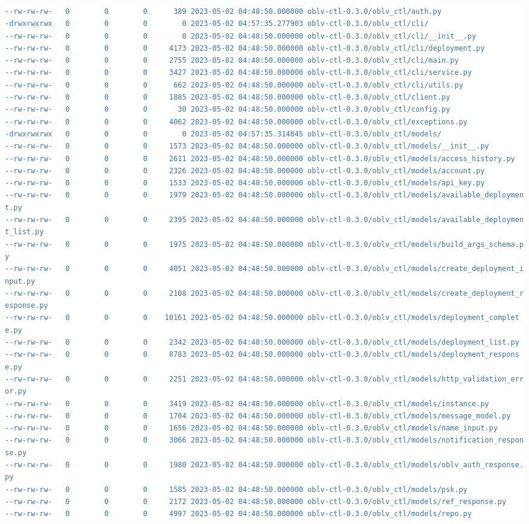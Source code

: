```diff
--rw-rw-rw-   0        0        0      389 2023-05-02 04:48:50.000000 oblv-ctl-0.3.0/oblv_ctl/auth.py
-drwxrwxrwx   0        0        0        0 2023-05-02 04:57:35.277903 oblv-ctl-0.3.0/oblv_ctl/cli/
--rw-rw-rw-   0        0        0        0 2023-05-02 04:48:50.000000 oblv-ctl-0.3.0/oblv_ctl/cli/__init__.py
--rw-rw-rw-   0        0        0     4173 2023-05-02 04:48:50.000000 oblv-ctl-0.3.0/oblv_ctl/cli/deployment.py
--rw-rw-rw-   0        0        0     2755 2023-05-02 04:48:50.000000 oblv-ctl-0.3.0/oblv_ctl/cli/main.py
--rw-rw-rw-   0        0        0     3427 2023-05-02 04:48:50.000000 oblv-ctl-0.3.0/oblv_ctl/cli/service.py
--rw-rw-rw-   0        0        0      662 2023-05-02 04:48:50.000000 oblv-ctl-0.3.0/oblv_ctl/cli/utils.py
--rw-rw-rw-   0        0        0     1885 2023-05-02 04:48:50.000000 oblv-ctl-0.3.0/oblv_ctl/client.py
--rw-rw-rw-   0        0        0       30 2023-05-02 04:48:50.000000 oblv-ctl-0.3.0/oblv_ctl/config.py
--rw-rw-rw-   0        0        0     4062 2023-05-02 04:48:50.000000 oblv-ctl-0.3.0/oblv_ctl/exceptions.py
-drwxrwxrwx   0        0        0        0 2023-05-02 04:57:35.314845 oblv-ctl-0.3.0/oblv_ctl/models/
--rw-rw-rw-   0        0        0     1573 2023-05-02 04:48:50.000000 oblv-ctl-0.3.0/oblv_ctl/models/__init__.py
--rw-rw-rw-   0        0        0     2611 2023-05-02 04:48:50.000000 oblv-ctl-0.3.0/oblv_ctl/models/access_history.py
--rw-rw-rw-   0        0        0     2326 2023-05-02 04:48:50.000000 oblv-ctl-0.3.0/oblv_ctl/models/account.py
--rw-rw-rw-   0        0        0     1533 2023-05-02 04:48:50.000000 oblv-ctl-0.3.0/oblv_ctl/models/api_key.py
--rw-rw-rw-   0        0        0     1979 2023-05-02 04:48:50.000000 oblv-ctl-0.3.0/oblv_ctl/models/available_deployment.py
--rw-rw-rw-   0        0        0     2395 2023-05-02 04:48:50.000000 oblv-ctl-0.3.0/oblv_ctl/models/available_deployment_list.py
--rw-rw-rw-   0        0        0     1975 2023-05-02 04:48:50.000000 oblv-ctl-0.3.0/oblv_ctl/models/build_args_schema.py
--rw-rw-rw-   0        0        0     4051 2023-05-02 04:48:50.000000 oblv-ctl-0.3.0/oblv_ctl/models/create_deployment_input.py
--rw-rw-rw-   0        0        0     2108 2023-05-02 04:48:50.000000 oblv-ctl-0.3.0/oblv_ctl/models/create_deployment_response.py
--rw-rw-rw-   0        0        0    10161 2023-05-02 04:48:50.000000 oblv-ctl-0.3.0/oblv_ctl/models/deployment_complete.py
--rw-rw-rw-   0        0        0     2342 2023-05-02 04:48:50.000000 oblv-ctl-0.3.0/oblv_ctl/models/deployment_list.py
--rw-rw-rw-   0        0        0     8783 2023-05-02 04:48:50.000000 oblv-ctl-0.3.0/oblv_ctl/models/deployment_response.py
--rw-rw-rw-   0        0        0     2251 2023-05-02 04:48:50.000000 oblv-ctl-0.3.0/oblv_ctl/models/http_validation_error.py
--rw-rw-rw-   0        0        0     3419 2023-05-02 04:48:50.000000 oblv-ctl-0.3.0/oblv_ctl/models/instance.py
--rw-rw-rw-   0        0        0     1704 2023-05-02 04:48:50.000000 oblv-ctl-0.3.0/oblv_ctl/models/message_model.py
--rw-rw-rw-   0        0        0     1656 2023-05-02 04:48:50.000000 oblv-ctl-0.3.0/oblv_ctl/models/name_input.py
--rw-rw-rw-   0        0        0     3066 2023-05-02 04:48:50.000000 oblv-ctl-0.3.0/oblv_ctl/models/notification_response.py
--rw-rw-rw-   0        0        0     1980 2023-05-02 04:48:50.000000 oblv-ctl-0.3.0/oblv_ctl/models/oblv_auth_response.py
--rw-rw-rw-   0        0        0     1585 2023-05-02 04:48:50.000000 oblv-ctl-0.3.0/oblv_ctl/models/psk.py
--rw-rw-rw-   0        0        0     2172 2023-05-02 04:48:50.000000 oblv-ctl-0.3.0/oblv_ctl/models/ref_response.py
--rw-rw-rw-   0        0        0     4997 2023-05-02 04:48:50.000000 oblv-ctl-0.3.0/oblv_ctl/models/repo.py
```